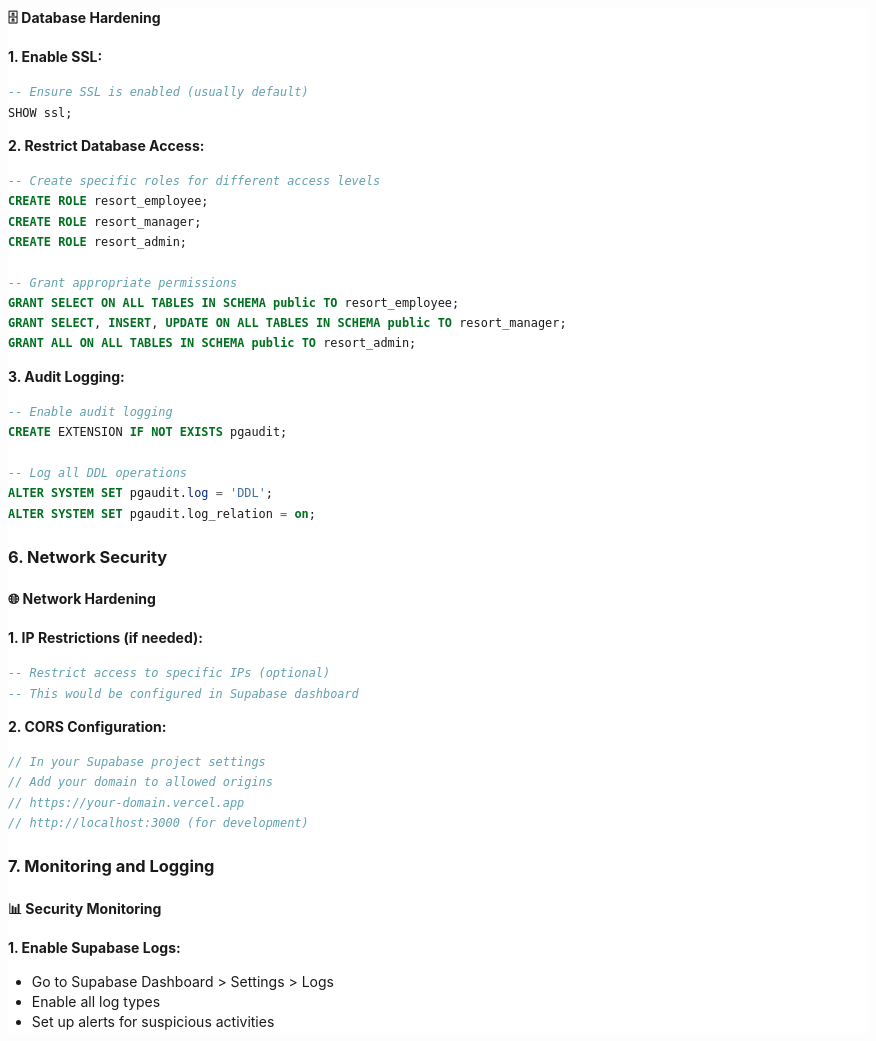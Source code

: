 #### 🗄️ Database Hardening

**1. Enable SSL:**
```sql
-- Ensure SSL is enabled (usually default)
SHOW ssl;
```

**2. Restrict Database Access:**
```sql
-- Create specific roles for different access levels
CREATE ROLE resort_employee;
CREATE ROLE resort_manager;
CREATE ROLE resort_admin;

-- Grant appropriate permissions
GRANT SELECT ON ALL TABLES IN SCHEMA public TO resort_employee;
GRANT SELECT, INSERT, UPDATE ON ALL TABLES IN SCHEMA public TO resort_manager;
GRANT ALL ON ALL TABLES IN SCHEMA public TO resort_admin;
```

**3. Audit Logging:**
```sql
-- Enable audit logging
CREATE EXTENSION IF NOT EXISTS pgaudit;

-- Log all DDL operations
ALTER SYSTEM SET pgaudit.log = 'DDL';
ALTER SYSTEM SET pgaudit.log_relation = on;
```

### 6. **Network Security**

#### 🌐 Network Hardening

**1. IP Restrictions (if needed):**
```sql
-- Restrict access to specific IPs (optional)
-- This would be configured in Supabase dashboard
```

**2. CORS Configuration:**
```typescript
// In your Supabase project settings
// Add your domain to allowed origins
// https://your-domain.vercel.app
// http://localhost:3000 (for development)
```

### 7. **Monitoring and Logging**

#### 📊 Security Monitoring

**1. Enable Supabase Logs:**
- Go to Supabase Dashboard > Settings > Logs
- Enable all log types
- Set up alerts for suspicious activities
